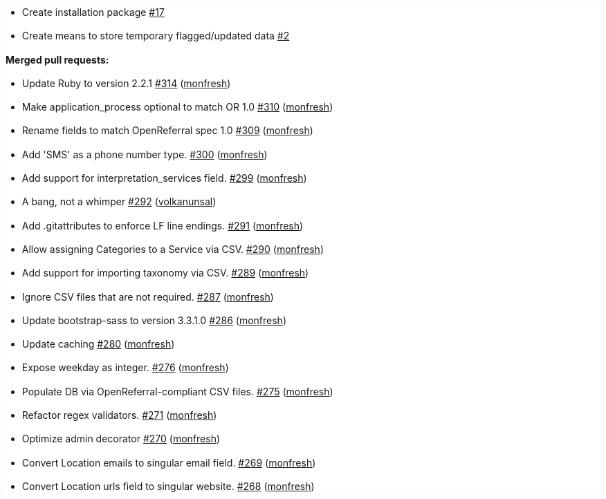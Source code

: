 - Create installation package [\#17](https://github.com/codeforamerica/ohana-api/issues/17)

- Create means to store temporary flagged/updated data [\#2](https://github.com/codeforamerica/ohana-api/issues/2)

**Merged pull requests:**

- Update Ruby to version 2.2.1 [\#314](https://github.com/codeforamerica/ohana-api/pull/314) ([monfresh](https://github.com/monfresh))

- Make application\_process optional to match OR 1.0 [\#310](https://github.com/codeforamerica/ohana-api/pull/310) ([monfresh](https://github.com/monfresh))

- Rename fields to match OpenReferral spec 1.0 [\#309](https://github.com/codeforamerica/ohana-api/pull/309) ([monfresh](https://github.com/monfresh))

- Add 'SMS' as a phone number type. [\#300](https://github.com/codeforamerica/ohana-api/pull/300) ([monfresh](https://github.com/monfresh))

- Add support for interpretation\_services field. [\#299](https://github.com/codeforamerica/ohana-api/pull/299) ([monfresh](https://github.com/monfresh))

- A bang, not a whimper [\#292](https://github.com/codeforamerica/ohana-api/pull/292) ([volkanunsal](https://github.com/volkanunsal))

- Add .gitattributes to enforce LF line endings. [\#291](https://github.com/codeforamerica/ohana-api/pull/291) ([monfresh](https://github.com/monfresh))

- Allow assigning Categories to a Service via CSV. [\#290](https://github.com/codeforamerica/ohana-api/pull/290) ([monfresh](https://github.com/monfresh))

- Add support for importing taxonomy via CSV. [\#289](https://github.com/codeforamerica/ohana-api/pull/289) ([monfresh](https://github.com/monfresh))

- Ignore CSV files that are not required. [\#287](https://github.com/codeforamerica/ohana-api/pull/287) ([monfresh](https://github.com/monfresh))

- Update bootstrap-sass to version 3.3.1.0 [\#286](https://github.com/codeforamerica/ohana-api/pull/286) ([monfresh](https://github.com/monfresh))

- Update caching [\#280](https://github.com/codeforamerica/ohana-api/pull/280) ([monfresh](https://github.com/monfresh))

- Expose weekday as integer. [\#276](https://github.com/codeforamerica/ohana-api/pull/276) ([monfresh](https://github.com/monfresh))

- Populate DB via OpenReferral-compliant CSV files. [\#275](https://github.com/codeforamerica/ohana-api/pull/275) ([monfresh](https://github.com/monfresh))

- Refactor regex validators. [\#271](https://github.com/codeforamerica/ohana-api/pull/271) ([monfresh](https://github.com/monfresh))

- Optimize admin decorator [\#270](https://github.com/codeforamerica/ohana-api/pull/270) ([monfresh](https://github.com/monfresh))

- Convert Location emails to singular email field. [\#269](https://github.com/codeforamerica/ohana-api/pull/269) ([monfresh](https://github.com/monfresh))

- Convert Location urls field to singular website. [\#268](https://github.com/codeforamerica/ohana-api/pull/268) ([monfresh](https://github.com/monfresh))
